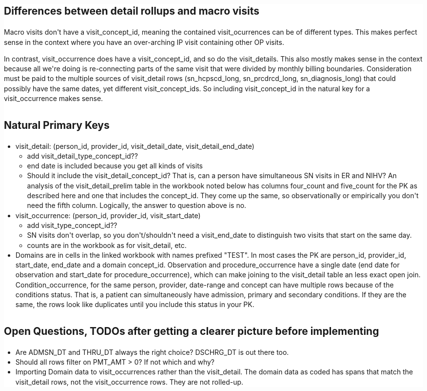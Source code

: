 ## Differences between detail rollups and macro visits
Macro visits don't have a visit_concept_id, meaning the contained 
visit_ocurrences can be of different types. This makes perfect sense in the 
context where you have an over-arching IP visit containing other OP visits.

In contrast, visit_occurrence does have a visit_concept_id, and so do the 
visit_details. This also mostly makes sense in the context because all 
we're doing is re-connecting parts of the same visit that were divided by
monthly billing boundaries. Consideration must be paid to the multiple sources
of visit_detail rows (sn_hcpscd_long, sn_prcdrcd_long, sn_diagnosis_long)
that could possibly have the same dates, yet different visit_concept_ids.
So including visit_concept_id in the natural key for a visit_occurrence
makes sense. 

## Natural Primary Keys
- visit_detail: (person_id, provider_id, visit_detail_date, 
                 visit_detail_end_date)
    - add visit_detail_type_concept_id??
    - end date is included because you get all kinds of visits
    - Should it include the visit_detail_concept_id? That is, can a person 
        have simultaneous SN visits in ER and NIHV? An analysis of the 
        visit_detail_prelim table in the workbook noted below has columns 
        four_count and five_count for the PK as described here and one that 
        includes the concept_id. They come up the same, so observationally or 
        empirically you don't need the fifth column. Logically, the answer to 
        question above is no.
- visit_occurrence: (person_id, provider_id, visit_start_date)
    - add visit_type_concept_id??
    - SN visits don't overlap, so you don't/shouldn't need a visit_end_date to 
      distinguish two visits that start on the same day.
    - counts are in the workbook as for visit_detail, etc.
- Domains are in cells in the linked workbook with names prefixed "TEST". In
  most cases the PK are person_id, provider_id, start_date, end_date and a 
  domain concept_id. Observation and procedure_occurrence have a single date
  (end date for observation and start_date for procedure_occurrence),
  which can make joining to the visit_detail table an less exact open join. 
  Condition_occurrence, for the same person, provider, date-range and concept
  can have multiple rows because of the conditions status. That is, a patient
  can simultaneously have admission, primary and secondary conditions. If they
  are the same, the rows look like duplicates until you include this status
  in your PK.

## Open Questions, TODOs after getting a clearer picture before implementing 
- Are ADMSN_DT and THRU_DT always the right choice? DSCHRG_DT is out there too.
- Should all rows filter on PMT_AMT > 0? If not which and why?
- Importing Domain data to visit_occurrences rather than the visit_detail.
  The domain data as coded has spans that match the visit_detail rows, not
  the visit_occurrence rows. They are not rolled-up.
